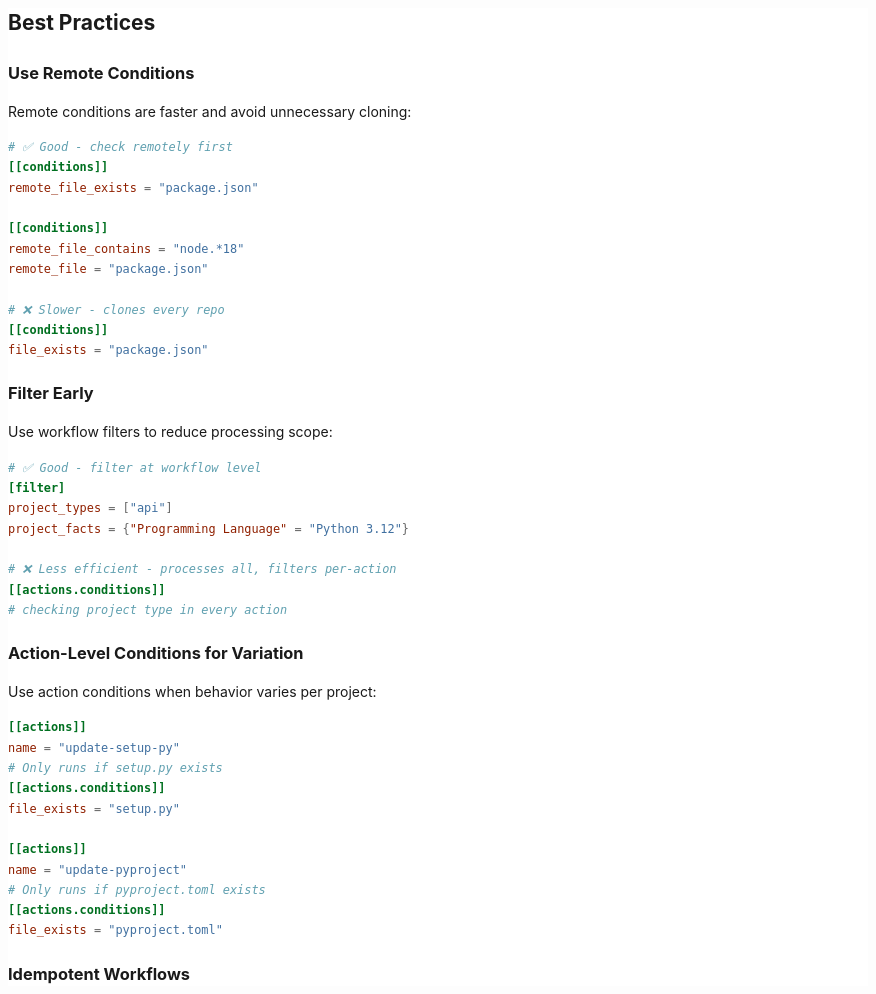 ## Best Practices

### Use Remote Conditions

Remote conditions are faster and avoid unnecessary cloning:

```toml
# ✅ Good - check remotely first
[[conditions]]
remote_file_exists = "package.json"

[[conditions]]
remote_file_contains = "node.*18"
remote_file = "package.json"

# ❌ Slower - clones every repo
[[conditions]]
file_exists = "package.json"
```

### Filter Early

Use workflow filters to reduce processing scope:

```toml
# ✅ Good - filter at workflow level
[filter]
project_types = ["api"]
project_facts = {"Programming Language" = "Python 3.12"}

# ❌ Less efficient - processes all, filters per-action
[[actions.conditions]]
# checking project type in every action
```

### Action-Level Conditions for Variation

Use action conditions when behavior varies per project:

```toml
[[actions]]
name = "update-setup-py"
# Only runs if setup.py exists
[[actions.conditions]]
file_exists = "setup.py"

[[actions]]
name = "update-pyproject"
# Only runs if pyproject.toml exists
[[actions.conditions]]
file_exists = "pyproject.toml"
```

### Idempotent Workflows
